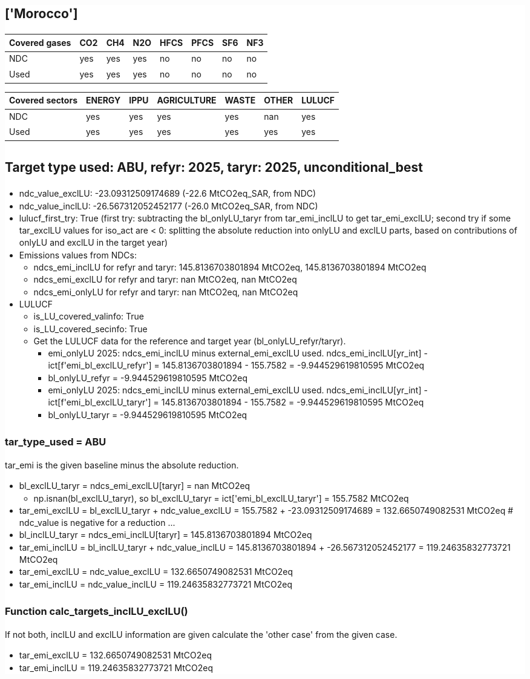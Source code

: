 ## ['Morocco']



| Covered gases | CO2 | CH4 | N2O | HFCS | PFCS | SF6 | NF3 |
| ---- | ---- | ---- | ---- | ---- | ---- | ---- | ----  |
| NDC | yes | yes | yes | no | no | no | no |
| Used | yes | yes | yes | no | no | no | no |

| Covered sectors | ENERGY | IPPU | AGRICULTURE | WASTE | OTHER | LULUCF |
| ---- | ---- | ---- | ---- | ---- | ---- | ----  |
| NDC | yes | yes | yes | yes | nan | yes |
| Used | yes | yes | yes | yes | yes | yes |



## Target type used: ABU, refyr: 2025, taryr: 2025, unconditional_best
- ndc_value_exclLU: -23.09312509174689 (-22.6 MtCO2eq_SAR, from NDC)
- ndc_value_inclLU: -26.567312052452177 (-26.0 MtCO2eq_SAR, from NDC)
- lulucf_first_try: True
(first try: subtracting the bl_onlyLU_taryr from tar_emi_inclLU to get tar_emi_exclLU;
second try if some tar_exclLU values for iso_act are < 0: splitting the absolute reduction into onlyLU and exclLU parts, based on contributions of onlyLU and exclLU in the target year)
- Emissions values from NDCs:
  - ndcs_emi_inclLU for refyr and taryr: 145.8136703801894 MtCO2eq, 145.8136703801894 MtCO2eq
  - ndcs_emi_exclLU for refyr and taryr: nan MtCO2eq, nan MtCO2eq
  - ndcs_emi_onlyLU for refyr and taryr: nan MtCO2eq, nan MtCO2eq
- LULUCF
  - is_LU_covered_valinfo: True
  - is_LU_covered_secinfo: True
  - Get the LULUCF data for the reference and target year (bl_onlyLU_refyr/taryr).
    - emi_onlyLU 2025: ndcs_emi_inclLU minus external_emi_exclLU used. ndcs_emi_inclLU[yr_int] - ict[f'emi_bl_exclLU_refyr'] = 145.8136703801894 - 155.7582 = -9.944529619810595 MtCO2eq
    - bl_onlyLU_refyr = -9.944529619810595 MtCO2eq
    - emi_onlyLU 2025: ndcs_emi_inclLU minus external_emi_exclLU used. ndcs_emi_inclLU[yr_int] - ict[f'emi_bl_exclLU_taryr'] = 145.8136703801894 - 155.7582 = -9.944529619810595 MtCO2eq
    - bl_onlyLU_taryr = -9.944529619810595 MtCO2eq
### tar_type_used = ABU
tar_emi is the given baseline minus the absolute reduction.
- bl_exclLU_taryr = ndcs_emi_exclLU[taryr] = nan MtCO2eq
  - np.isnan(bl_exclLU_taryr), so bl_exclLU_taryr = ict['emi_bl_exclLU_taryr'] = 155.7582 MtCO2eq
- tar_emi_exclLU = bl_exclLU_taryr + ndc_value_exclLU = 155.7582 + -23.09312509174689 = 132.6650749082531 MtCO2eq # ndc_value is negative for a reduction ...
- bl_inclLU_taryr = ndcs_emi_inclLU[taryr] = 145.8136703801894 MtCO2eq
- tar_emi_inclLU = bl_inclLU_taryr + ndc_value_inclLU = 145.8136703801894 + -26.567312052452177 = 119.24635832773721 MtCO2eq
- tar_emi_exclLU = ndc_value_exclLU = 132.6650749082531 MtCO2eq
- tar_emi_inclLU = ndc_value_inclLU = 119.24635832773721 MtCO2eq
### Function calc_targets_inclLU_exclLU()
If not both, inclLU and exclLU information are given calculate the 'other case' from the given case.
- tar_emi_exclLU = 132.6650749082531 MtCO2eq
- tar_emi_inclLU = 119.24635832773721 MtCO2eq
